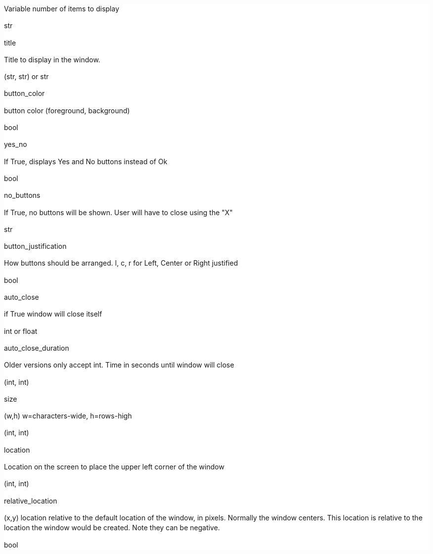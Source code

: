 Variable number of items to display

str

title

Title to display in the window.

(str, str) or str

button_color

button color (foreground, background)

bool

yes_no

If True, displays Yes and No buttons instead of Ok

bool

no_buttons

If True, no buttons will be shown. User will have to close using the "X"

str

button_justification

How buttons should be arranged. l, c, r for Left, Center or Right justified

bool

auto_close

if True window will close itself

int or float

auto_close_duration

Older versions only accept int. Time in seconds until window will close

(int, int)

size

(w,h) w=characters-wide, h=rows-high

(int, int)

location

Location on the screen to place the upper left corner of the window

(int, int)

relative_location

(x,y) location relative to the default location of the window, in pixels. Normally the window centers. This location is relative to the location the window would be created. Note they can be negative.

bool
